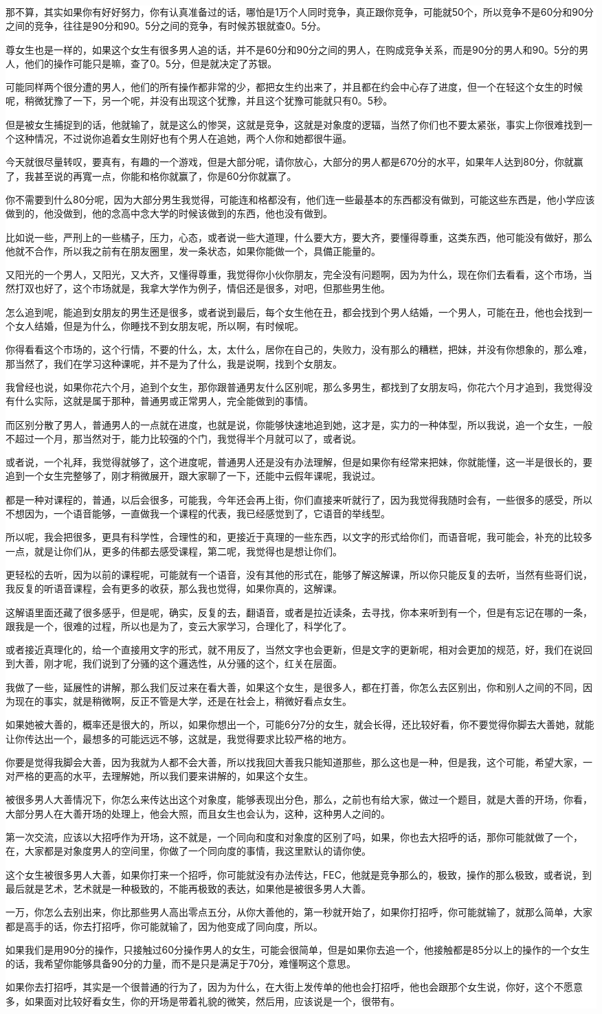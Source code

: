 那不算，其实如果你有好好努力，你有认真准备过的话，哪怕是1万个人同时竞争，真正跟你竞争，可能就50个，所以竞争不是60分和90分之间的竞争，往往是90分和90。5分之间的竞争，有时候苏银就查0。5分。

尊女生也是一样的，如果这个女生有很多男人追的话，并不是60分和90分之间的男人，在购成竞争关系，而是90分的男人和90。5分的男人，他们的操作可能只是嘛，查了0。5分，但是就决定了苏银。

可能同样两个很分遭的男人，他们的所有操作都非常的少，都把女生约出来了，并且都在约会中心存了进度，但一个在轻这个女生的时候呢，稍微犹豫了一下，另一个呢，并没有出现这个犹豫，并且这个犹豫可能就只有0。5秒。

但是被女生捕捉到的话，他就输了，就是这么的惨哭，这就是竞争，这就是对象度的逻辐，当然了你们也不要太紧张，事实上你很难找到一个这种情况，不过说你追着女生刚好也有个男人在追她，两个人你和她都很牛逼。

今天就很尽量转叹，要真有，有趣的一个游戏，但是大部分呢，请你放心，大部分的男人都是670分的水平，如果年人达到80分，你就赢了，我甚至说的再寬一点，你能和格你就赢了，你是60分你就赢了。

你不需要到什么80分呢，因为大部分男生我觉得，可能连和格都没有，他们连一些最基本的东西都没有做到，可能这些东西是，他小学应该做到的，他没做到，他的念高中念大学的时候该做到的东西，他也没有做到。

比如说一些，严刑上的一些橘子，压力，心态，或者说一些大道理，什么要大方，要大齐，要懂得尊重，这类东西，他可能没有做好，那么他就不合作，所以我之前有在朋友圈里，发一条状态，如果你能做一个，具備正能量的。

又阳光的一个男人，又阳光，又大齐，又懂得尊重，我觉得你小伙你朋友，完全没有问题啊，因为为什么，现在你们去看看，这个市场，当然打双也好了，这个市场就是，我拿大学作为例子，情侣还是很多，对吧，但那些男生他。

怎么追到呢，能追到女朋友的男生还是很多，或者说到最后，每个女生他在丑，都会找到个男人结婚，一个男人，可能在丑，他也会找到一个女人结婚，但是为什么，你睡找不到女朋友呢，所以啊，有时候呢。

你得看看这个市场的，这个行情，不要的什么，太，太什么，居你在自己的，失败力，没有那么的糟糕，把妹，并没有你想象的，那么难，那当然了，我们在学习这种课呢，并不是为了什么，我是说啊，找到个女朋友。

我曾经也说，如果你花六个月，追到个女生，那你跟普通男友什么区别呢，那么多男生，都找到了女朋友吗，你花六个月才追到，我觉得没有什么实际，这就是属于那种，普通男或正常男人，完全能做到的事情。

而区别分散了男人，普通男人的一点就在进度，也就是说，你能够快速地追到她，这才是，实力的一种体型，所以我说，追一个女生，一般不超过一个月，那当然对于，能力比较强的个门，我觉得半个月就可以了，或者说。

或者说，一个礼拜，我觉得就够了，这个进度呢，普通男人还是没有办法理解，但是如果你有经常来把妹，你就能懂，这一半是很长的，要追到一个女生完整够了，刚才稍微展开，跟大家聊了一下，还能中云假年课呢，我说过。

都是一种对课程的，普通，以后会很多，可能我，今年还会再上街，你们直接来听就行了，因为我觉得我随时会有，一些很多的感受，所以不想因为，一个语音能够，一直做我一个课程的代表，我已经感觉到了，它语音的举线型。

所以呢，我会把很多，更具有科学性，合理性的和，更接近于真理的一些东西，以文字的形式给你们，而语音呢，我可能会，补充的比较多一点，就是让你们从，更多的伟都去感受课程，第二呢，我觉得也是想让你们。

更轻松的去听，因为以前的课程呢，可能就有一个语音，没有其他的形式在，能够了解这解课，所以你只能反复的去听，当然有些哥们说，我反复的听语音课程，会有更多的收获，那么我也觉得，如果你真的，这解课。

这解语里面还藏了很多感乎，但是呢，确实，反复的去，翻语音，或者是拉近读条，去寻找，你本来听到有一个，但是有忘记在哪的一条，跟我是一个，很难的过程，所以也是为了，变云大家学习，合理化了，科学化了。

或者接近真理化的，给一个直接用文字的形式，就不用反了，当然文字也会更新，但是文字的更新呢，相对会更加的规范，好，我们在说回到大善，刚才呢，我们说到了分骚的这个邏选性，从分骚的这个，红关在层面。

我做了一些，延展性的讲解，那么我们反过来在看大善，如果这个女生，是很多人，都在打善，你怎么去区别出，你和别人之间的不同，因为现在的事实，就是稍微啊，反正不管是大学，还是在社会上，稍微好看点女生。

如果她被大善的，概率还是很大的，所以，如果你想出一个，可能6分7分的女生，就会长得，还比较好看，你不要觉得你脚去大善她，就能让你传达出一个，最想多的可能远远不够，这就是，我觉得要求比较严格的地方。

你要是觉得我脚会大善，因为我就为人都不会大善，所以找我回大善我只能知道那些，那么这也是一种，但是我，这个可能，希望大家，一对严格的更高的水平，去理解她，所以我们要来讲解的，如果这个女生。

被很多男人大善情况下，你怎么来传达出这个对象度，能够表现出分色，那么，之前也有给大家，做过一个题目，就是大善的开场，你看，大部分男人在大善开场的处理上，他会大照，而且女生也会认为，这种，这种男人之间的。

第一次交流，应该以大招呼作为开场，这不就是，一个同向和度和对象度的区别了吗，如果，你也去大招呼的话，那你可能就做了一个，在，大家都是对象度男人的空间里，你做了一个同向度的事情，我这里默认的请你使。

这个女生被很多男人大善，如果你打来一个招呼，你可能就没有办法传达，FEC，他就是竞争那么的，极致，操作的那么极致，或者说，到最后就是艺术，艺术就是一种极致的，不能再极致的表达，如果他是被很多男人大善。

一万，你怎么去别出来，你比那些男人高出零点五分，从你大善他的，第一秒就开始了，如果你打招呼，你可能就输了，就那么简单，大家都是高手的话，你去打招呼，你可能就输了，因为他变成了同向度，所以。

如果我们是用90分的操作，只接触过60分操作男人的女生，可能会很简单，但是如果你去追一个，他接触都是85分以上的操作的一个女生的话，我希望你能够具备90分的力量，而不是只是满足于70分，难懂啊这个意思。

如果你去打招呼，其实是一个很普通的行为了，因为为什么，在大街上发传单的他也会打招呼，他也会跟那个女生说，你好，这个不愿意多，如果面对比较好看女生，你的开场是带着礼貌的微笑，然后用，应该说是一个，很带有。
